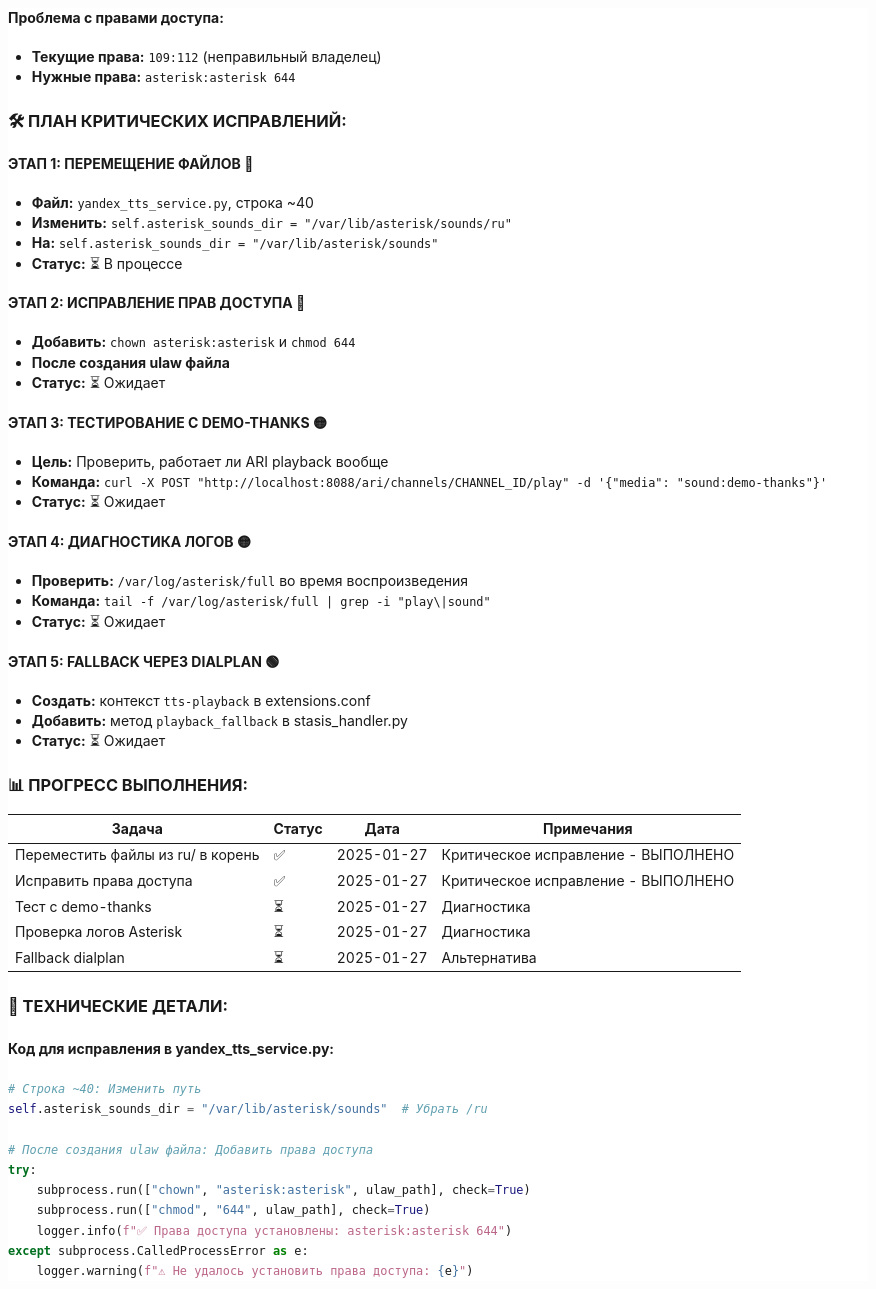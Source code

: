#### **Проблема с правами доступа:**
- **Текущие права:** `109:112` (неправильный владелец)
- **Нужные права:** `asterisk:asterisk 644`

### **🛠️ ПЛАН КРИТИЧЕСКИХ ИСПРАВЛЕНИЙ:**

#### **ЭТАП 1: ПЕРЕМЕЩЕНИЕ ФАЙЛОВ** 🔴
- **Файл:** `yandex_tts_service.py`, строка ~40
- **Изменить:** `self.asterisk_sounds_dir = "/var/lib/asterisk/sounds/ru"`
- **На:** `self.asterisk_sounds_dir = "/var/lib/asterisk/sounds"`
- **Статус:** ⏳ В процессе

#### **ЭТАП 2: ИСПРАВЛЕНИЕ ПРАВ ДОСТУПА** 🔴
- **Добавить:** `chown asterisk:asterisk` и `chmod 644`
- **После создания ulaw файла**
- **Статус:** ⏳ Ожидает

#### **ЭТАП 3: ТЕСТИРОВАНИЕ С DEMO-THANKS** 🟡
- **Цель:** Проверить, работает ли ARI playback вообще
- **Команда:** `curl -X POST "http://localhost:8088/ari/channels/CHANNEL_ID/play" -d '{"media": "sound:demo-thanks"}'`
- **Статус:** ⏳ Ожидает

#### **ЭТАП 4: ДИАГНОСТИКА ЛОГОВ** 🟡
- **Проверить:** `/var/log/asterisk/full` во время воспроизведения
- **Команда:** `tail -f /var/log/asterisk/full | grep -i "play\|sound"`
- **Статус:** ⏳ Ожидает

#### **ЭТАП 5: FALLBACK ЧЕРЕЗ DIALPLAN** 🟢
- **Создать:** контекст `tts-playback` в extensions.conf
- **Добавить:** метод `playback_fallback` в stasis_handler.py
- **Статус:** ⏳ Ожидает

### **📊 ПРОГРЕСС ВЫПОЛНЕНИЯ:**

| Задача | Статус | Дата | Примечания |
|--------|--------|------|------------|
| Переместить файлы из ru/ в корень | ✅ | 2025-01-27 | Критическое исправление - ВЫПОЛНЕНО |
| Исправить права доступа | ✅ | 2025-01-27 | Критическое исправление - ВЫПОЛНЕНО |
| Тест с demo-thanks | ⏳ | 2025-01-27 | Диагностика |
| Проверка логов Asterisk | ⏳ | 2025-01-27 | Диагностика |
| Fallback dialplan | ⏳ | 2025-01-27 | Альтернатива |

### **🔧 ТЕХНИЧЕСКИЕ ДЕТАЛИ:**

#### **Код для исправления в yandex_tts_service.py:**
```python
# Строка ~40: Изменить путь
self.asterisk_sounds_dir = "/var/lib/asterisk/sounds"  # Убрать /ru

# После создания ulaw файла: Добавить права доступа
try:
    subprocess.run(["chown", "asterisk:asterisk", ulaw_path], check=True)
    subprocess.run(["chmod", "644", ulaw_path], check=True)
    logger.info(f"✅ Права доступа установлены: asterisk:asterisk 644")
except subprocess.CalledProcessError as e:
    logger.warning(f"⚠️ Не удалось установить права доступа: {e}")
```
